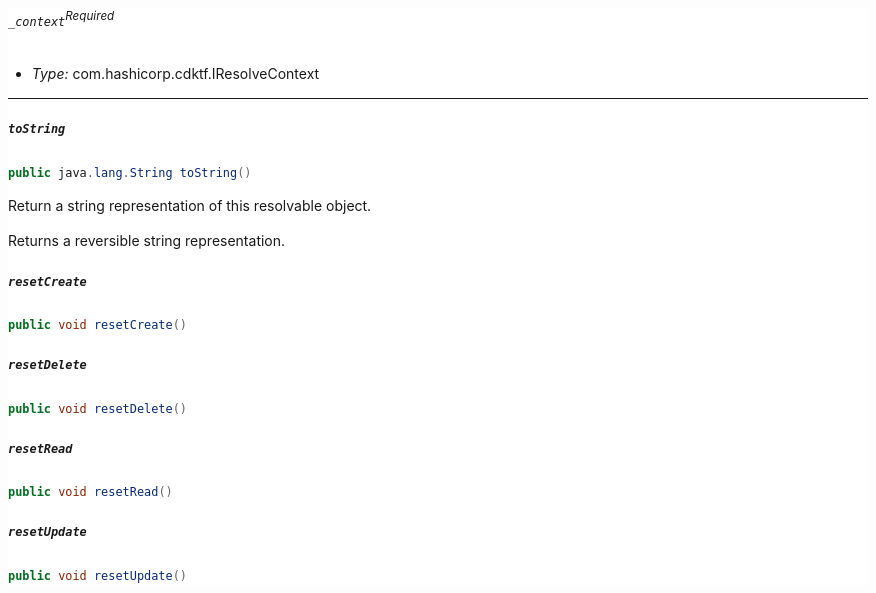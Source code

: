 ###### `_context`<sup>Required</sup> <a name="_context" id="@cdktf/provider-azurerm.eventhubNamespaceDisasterRecoveryConfig.EventhubNamespaceDisasterRecoveryConfigTimeoutsOutputReference.resolve.parameter._context"></a>

- *Type:* com.hashicorp.cdktf.IResolveContext

---

##### `toString` <a name="toString" id="@cdktf/provider-azurerm.eventhubNamespaceDisasterRecoveryConfig.EventhubNamespaceDisasterRecoveryConfigTimeoutsOutputReference.toString"></a>

```java
public java.lang.String toString()
```

Return a string representation of this resolvable object.

Returns a reversible string representation.

##### `resetCreate` <a name="resetCreate" id="@cdktf/provider-azurerm.eventhubNamespaceDisasterRecoveryConfig.EventhubNamespaceDisasterRecoveryConfigTimeoutsOutputReference.resetCreate"></a>

```java
public void resetCreate()
```

##### `resetDelete` <a name="resetDelete" id="@cdktf/provider-azurerm.eventhubNamespaceDisasterRecoveryConfig.EventhubNamespaceDisasterRecoveryConfigTimeoutsOutputReference.resetDelete"></a>

```java
public void resetDelete()
```

##### `resetRead` <a name="resetRead" id="@cdktf/provider-azurerm.eventhubNamespaceDisasterRecoveryConfig.EventhubNamespaceDisasterRecoveryConfigTimeoutsOutputReference.resetRead"></a>

```java
public void resetRead()
```

##### `resetUpdate` <a name="resetUpdate" id="@cdktf/provider-azurerm.eventhubNamespaceDisasterRecoveryConfig.EventhubNamespaceDisasterRecoveryConfigTimeoutsOutputReference.resetUpdate"></a>

```java
public void resetUpdate()
```
